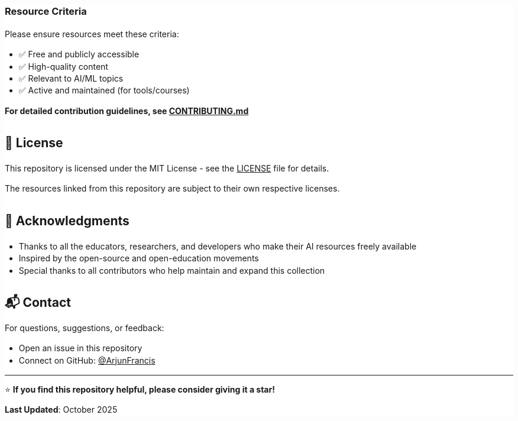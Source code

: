 ### Resource Criteria

Please ensure resources meet these criteria:

- ✅ Free and publicly accessible
- ✅ High-quality content
- ✅ Relevant to AI/ML topics
- ✅ Active and maintained (for tools/courses)

**For detailed contribution guidelines, see [CONTRIBUTING.md](CONTRIBUTING.md)**

## 📜 License

This repository is licensed under the MIT License - see the [LICENSE](LICENSE) file for details.

The resources linked from this repository are subject to their own respective licenses.

## 🙏 Acknowledgments

- Thanks to all the educators, researchers, and developers who make their AI resources freely available
- Inspired by the open-source and open-education movements
- Special thanks to all contributors who help maintain and expand this collection

## 📬 Contact

For questions, suggestions, or feedback:

- Open an issue in this repository
- Connect on GitHub: [@ArjunFrancis](https://github.com/ArjunFrancis)

---

⭐ **If you find this repository helpful, please consider giving it a star!**

**Last Updated**: October 2025

